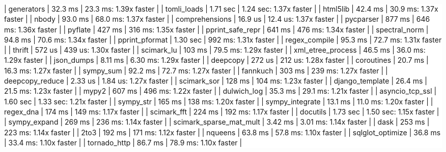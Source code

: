 | generators               | 32.3 ms                                                | 23.3 ms: 1.39x faster                                                  |
| tomli_loads              | 1.71 sec                                               | 1.24 sec: 1.37x faster                                                 |
| html5lib                 | 42.4 ms                                                | 30.9 ms: 1.37x faster                                                  |
| nbody                    | 93.0 ms                                                | 68.0 ms: 1.37x faster                                                  |
| comprehensions           | 16.9 us                                                | 12.4 us: 1.37x faster                                                  |
| pycparser                | 877 ms                                                 | 646 ms: 1.36x faster                                                   |
| pyflate                  | 427 ms                                                 | 316 ms: 1.35x faster                                                   |
| pprint_safe_repr         | 641 ms                                                 | 476 ms: 1.34x faster                                                   |
| spectral_norm            | 94.8 ms                                                | 70.6 ms: 1.34x faster                                                  |
| pprint_pformat           | 1.30 sec                                               | 992 ms: 1.31x faster                                                   |
| regex_compile            | 95.3 ms                                                | 72.7 ms: 1.31x faster                                                  |
| thrift                   | 572 us                                                 | 439 us: 1.30x faster                                                   |
| scimark_lu               | 103 ms                                                 | 79.5 ms: 1.29x faster                                                  |
| xml_etree_process        | 46.5 ms                                                | 36.0 ms: 1.29x faster                                                  |
| json_dumps               | 8.11 ms                                                | 6.30 ms: 1.29x faster                                                  |
| deepcopy                 | 272 us                                                 | 212 us: 1.28x faster                                                   |
| coroutines               | 20.7 ms                                                | 16.3 ms: 1.27x faster                                                  |
| sympy_sum                | 92.2 ms                                                | 72.7 ms: 1.27x faster                                                  |
| fannkuch                 | 303 ms                                                 | 239 ms: 1.27x faster                                                   |
| deepcopy_reduce          | 2.33 us                                                | 1.84 us: 1.27x faster                                                  |
| scimark_sor              | 128 ms                                                 | 104 ms: 1.23x faster                                                   |
| django_template          | 26.4 ms                                                | 21.5 ms: 1.23x faster                                                  |
| mypy2                    | 607 ms                                                 | 496 ms: 1.22x faster                                                   |
| dulwich_log              | 35.3 ms                                                | 29.1 ms: 1.21x faster                                                  |
| asyncio_tcp_ssl          | 1.60 sec                                               | 1.33 sec: 1.21x faster                                                 |
| sympy_str                | 165 ms                                                 | 138 ms: 1.20x faster                                                   |
| sympy_integrate          | 13.1 ms                                                | 11.0 ms: 1.20x faster                                                  |
| regex_dna                | 174 ms                                                 | 149 ms: 1.17x faster                                                   |
| scimark_fft              | 224 ms                                                 | 192 ms: 1.17x faster                                                   |
| docutils                 | 1.73 sec                                               | 1.50 sec: 1.15x faster                                                 |
| sympy_expand             | 269 ms                                                 | 236 ms: 1.14x faster                                                   |
| scimark_sparse_mat_mult  | 3.42 ms                                                | 3.01 ms: 1.14x faster                                                  |
| dask                     | 253 ms                                                 | 223 ms: 1.14x faster                                                   |
| 2to3                     | 192 ms                                                 | 171 ms: 1.12x faster                                                   |
| nqueens                  | 63.8 ms                                                | 57.8 ms: 1.10x faster                                                  |
| sqlglot_optimize         | 36.8 ms                                                | 33.4 ms: 1.10x faster                                                  |
| tornado_http             | 86.7 ms                                                | 78.9 ms: 1.10x faster                                                  |